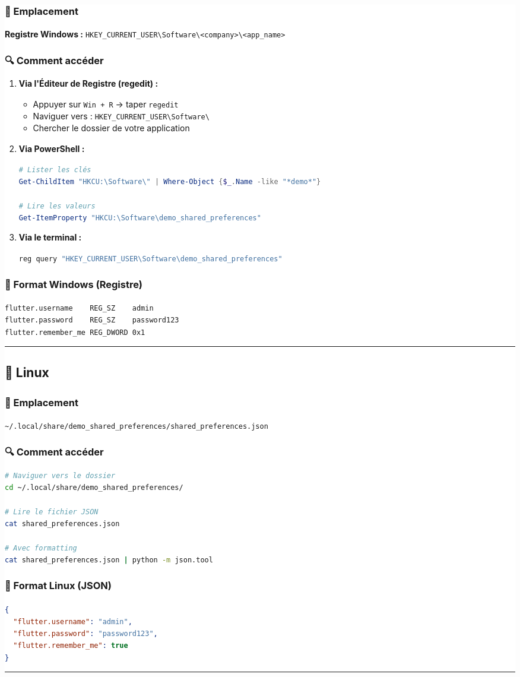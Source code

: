 ### 📍 Emplacement
**Registre Windows :** `HKEY_CURRENT_USER\Software\<company>\<app_name>`

### 🔍 Comment accéder

1. **Via l'Éditeur de Registre (regedit) :**
   - Appuyer sur `Win + R` → taper `regedit`
   - Naviguer vers : `HKEY_CURRENT_USER\Software\`
   - Chercher le dossier de votre application

2. **Via PowerShell :**
   ```powershell
   # Lister les clés
   Get-ChildItem "HKCU:\Software\" | Where-Object {$_.Name -like "*demo*"}
   
   # Lire les valeurs
   Get-ItemProperty "HKCU:\Software\demo_shared_preferences"
   ```

3. **Via le terminal :**
   ```cmd
   reg query "HKEY_CURRENT_USER\Software\demo_shared_preferences"
   ```

### 📄 Format Windows (Registre)
```
flutter.username    REG_SZ    admin
flutter.password    REG_SZ    password123
flutter.remember_me REG_DWORD 0x1
```

---

## 🐧 Linux

### 📍 Emplacement
```
~/.local/share/demo_shared_preferences/shared_preferences.json
```

### 🔍 Comment accéder
```bash
# Naviguer vers le dossier
cd ~/.local/share/demo_shared_preferences/

# Lire le fichier JSON
cat shared_preferences.json

# Avec formatting
cat shared_preferences.json | python -m json.tool
```

### 📄 Format Linux (JSON)
```json
{
  "flutter.username": "admin",
  "flutter.password": "password123",
  "flutter.remember_me": true
}
```

---